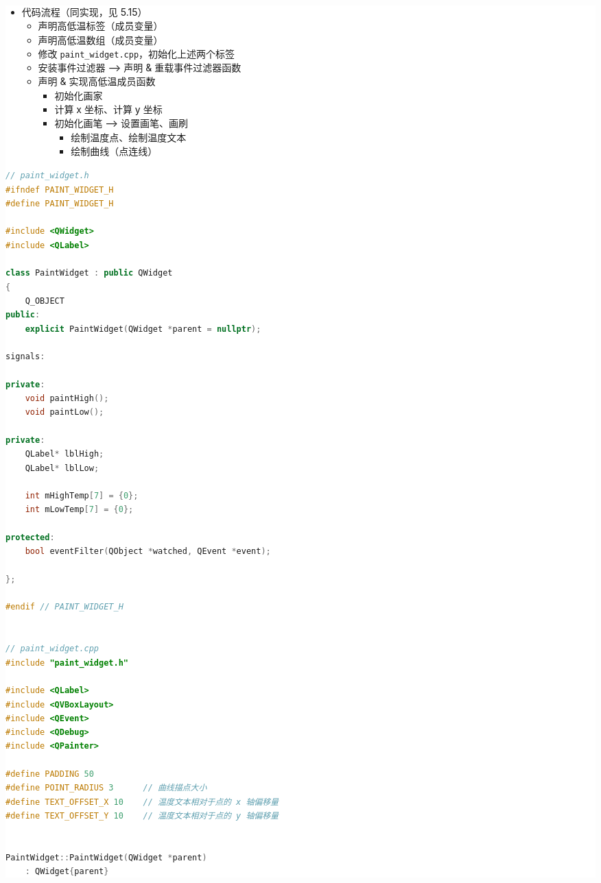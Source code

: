 * 代码流程（同实现，见 5.15）
  * 声明高低温标签（成员变量）
  * 声明高低温数组（成员变量）
  * 修改 `paint_widget.cpp`，初始化上述两个标签
  * 安装事件过滤器 --> 声明 & 重载事件过滤器函数
  * 声明 & 实现高低温成员函数
    * 初始化画家
    * 计算 x 坐标、计算 y 坐标
    * 初始化画笔 --> 设置画笔、画刷
      * 绘制温度点、绘制温度文本
      * 绘制曲线（点连线）

```cpp
// paint_widget.h
#ifndef PAINT_WIDGET_H
#define PAINT_WIDGET_H

#include <QWidget>
#include <QLabel>

class PaintWidget : public QWidget
{
    Q_OBJECT
public:
    explicit PaintWidget(QWidget *parent = nullptr);

signals:

private:
    void paintHigh();
    void paintLow();

private:
    QLabel* lblHigh;
    QLabel* lblLow;

    int mHighTemp[7] = {0};
    int mLowTemp[7] = {0};

protected:
    bool eventFilter(QObject *watched, QEvent *event);

};

#endif // PAINT_WIDGET_H


// paint_widget.cpp
#include "paint_widget.h"

#include <QLabel>
#include <QVBoxLayout>
#include <QEvent>
#include <QDebug>
#include <QPainter>

#define PADDING 50
#define POINT_RADIUS 3      // 曲线描点大小
#define TEXT_OFFSET_X 10    // 温度文本相对于点的 x 轴偏移量
#define TEXT_OFFSET_Y 10    // 温度文本相对于点的 y 轴偏移量


PaintWidget::PaintWidget(QWidget *parent)
    : QWidget{parent}
```